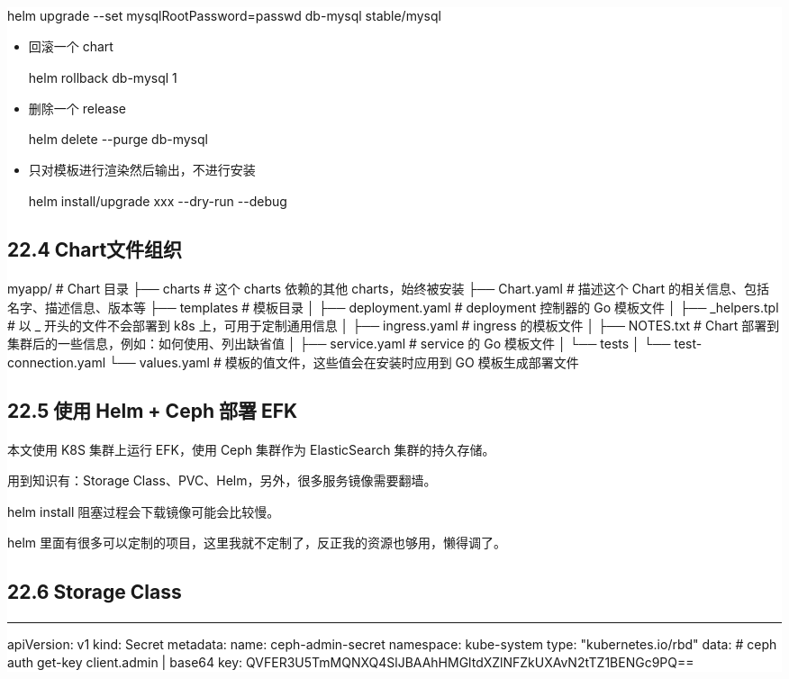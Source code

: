 

   helm upgrade --set mysqlRootPassword=passwd db-mysql stable/mysql

-  回滚一个 chart



   helm rollback db-mysql 1

-  删除一个 release



   helm delete --purge db-mysql

-  只对模板进行渲染然后输出，不进行安装



   helm install/upgrade xxx --dry-run --debug

22.4 Chart文件组织
------------------



   myapp/                               # Chart 目录
   ├── charts                           # 这个 charts 依赖的其他 charts，始终被安装
   ├── Chart.yaml                       # 描述这个 Chart 的相关信息、包括名字、描述信息、版本等
   ├── templates                        # 模板目录
   │   ├── deployment.yaml              # deployment 控制器的 Go 模板文件
   │   ├── _helpers.tpl                 # 以 _ 开头的文件不会部署到 k8s 上，可用于定制通用信息
   │   ├── ingress.yaml                 # ingress 的模板文件
   │   ├── NOTES.txt                    # Chart 部署到集群后的一些信息，例如：如何使用、列出缺省值
   │   ├── service.yaml                 # service 的 Go 模板文件
   │   └── tests
   │       └── test-connection.yaml
   └── values.yaml                      # 模板的值文件，这些值会在安装时应用到 GO 模板生成部署文件

22.5 使用 Helm + Ceph 部署 EFK
------------------------------

本文使用 K8S 集群上运行 EFK，使用 Ceph 集群作为 ElasticSearch
集群的持久存储。

用到知识有：Storage Class、PVC、Helm，另外，很多服务镜像需要翻墙。

helm install 阻塞过程会下载镜像可能会比较慢。

helm
里面有很多可以定制的项目，这里我就不定制了，反正我的资源也够用，懒得调了。

22.6 Storage Class
------------------



   ---
   apiVersion: v1
   kind: Secret
   metadata:
     name: ceph-admin-secret
     namespace: kube-system
   type: "kubernetes.io/rbd"
   data:
     # ceph auth get-key client.admin | base64
     key: QVFER3U5TmMQNXQ4SlJBAAhHMGltdXZlNFZkUXAvN2tTZ1BENGc9PQ==
